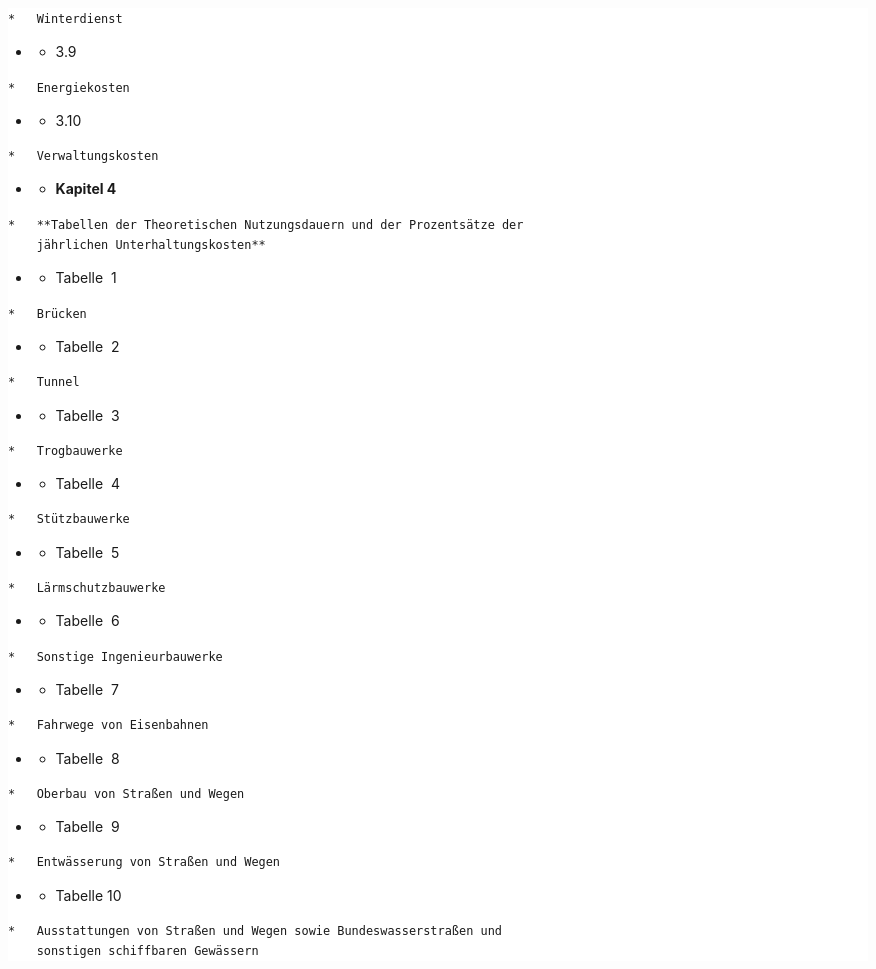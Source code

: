     *   Winterdienst


*    *   3.9

    *   Energiekosten


*    *   3.10

    *   Verwaltungskosten




*    *   **Kapitel 4**

    *   **Tabellen der Theoretischen Nutzungsdauern und der Prozentsätze der
        jährlichen Unterhaltungskosten**


*    *   Tabelle  1

    *   Brücken


*    *   Tabelle  2

    *   Tunnel


*    *   Tabelle  3

    *   Trogbauwerke


*    *   Tabelle  4

    *   Stützbauwerke


*    *   Tabelle  5

    *   Lärmschutzbauwerke


*    *   Tabelle  6

    *   Sonstige Ingenieurbauwerke


*    *   Tabelle  7

    *   Fahrwege von Eisenbahnen


*    *   Tabelle  8

    *   Oberbau von Straßen und Wegen


*    *   Tabelle  9

    *   Entwässerung von Straßen und Wegen


*    *   Tabelle 10

    *   Ausstattungen von Straßen und Wegen sowie Bundeswasserstraßen und
        sonstigen schiffbaren Gewässern
